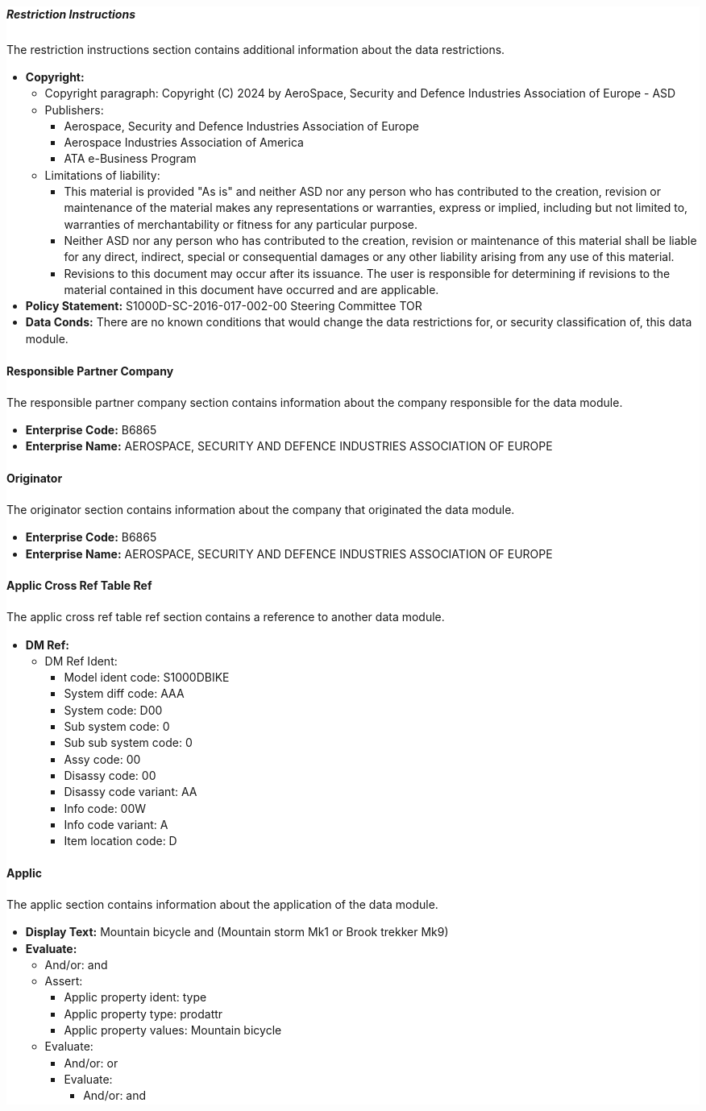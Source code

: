 ##### Restriction Instructions
The restriction instructions section contains additional information about the data restrictions.
* **Copyright:**
	+ Copyright paragraph: Copyright (C) 2024 by AeroSpace, Security and Defence Industries Association of Europe - ASD
	+ Publishers:
		- Aerospace, Security and Defence Industries Association of Europe
		- Aerospace Industries Association of America
		- ATA e-Business Program
	+ Limitations of liability:
		- This material is provided "As is" and neither ASD nor any person who has contributed to the creation, revision or maintenance of the material makes any representations or warranties, express or implied, including but not limited to, warranties of merchantability or fitness for any particular purpose.
		- Neither ASD nor any person who has contributed to the creation, revision or maintenance of this material shall be liable for any direct, indirect, special or consequential damages or any other liability arising from any use of this material.
		- Revisions to this document may occur after its issuance. The user is responsible for determining if revisions to the material contained in this document have occurred and are applicable.
* **Policy Statement:** S1000D-SC-2016-017-002-00 Steering Committee TOR
* **Data Conds:** There are no known conditions that would change the data restrictions for, or security classification of, this data module.

#### Responsible Partner Company
The responsible partner company section contains information about the company responsible for the data module.
* **Enterprise Code:** B6865
* **Enterprise Name:** AEROSPACE, SECURITY AND DEFENCE INDUSTRIES ASSOCIATION OF EUROPE

#### Originator
The originator section contains information about the company that originated the data module.
* **Enterprise Code:** B6865
* **Enterprise Name:** AEROSPACE, SECURITY AND DEFENCE INDUSTRIES ASSOCIATION OF EUROPE

#### Applic Cross Ref Table Ref
The applic cross ref table ref section contains a reference to another data module.
* **DM Ref:**
	+ DM Ref Ident:
		- Model ident code: S1000DBIKE
		- System diff code: AAA
		- System code: D00
		- Sub system code: 0
		- Sub sub system code: 0
		- Assy code: 00
		- Disassy code: 00
		- Disassy code variant: AA
		- Info code: 00W
		- Info code variant: A
		- Item location code: D

#### Applic
The applic section contains information about the application of the data module.
* **Display Text:** Mountain bicycle and (Mountain storm Mk1 or Brook trekker Mk9)
* **Evaluate:**
	+ And/or: and
	+ Assert:
		- Applic property ident: type
		- Applic property type: prodattr
		- Applic property values: Mountain bicycle
	+ Evaluate:
		- And/or: or
		- Evaluate:
			- And/or: and